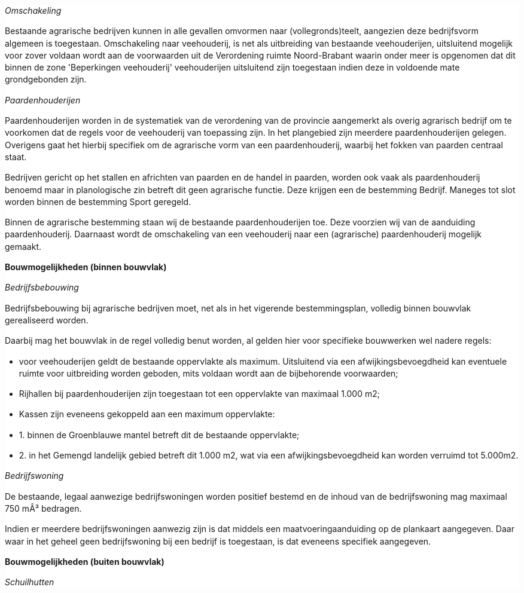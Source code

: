 *Omschakeling*

Bestaande agrarische bedrijven kunnen in alle gevallen omvormen naar (vollegronds)teelt, aangezien deze bedrijfsvorm algemeen is toegestaan. Omschakeling naar veehouderij, is net als uitbreiding van bestaande veehouderijen, uitsluitend mogelijk voor zover voldaan wordt aan de voorwaarden uit de Verordening ruimte Noord\-Brabant waarin onder meer is opgenomen dat dit binnen de zone 'Beperkingen veehouderij' veehouderijen uitsluitend zijn toegestaan indien deze in voldoende mate grondgebonden zijn.

*Paardenhouderijen*

Paardenhouderijen worden in de systematiek van de verordening van de provincie aangemerkt als overig agrarisch bedrijf om te voorkomen dat de regels voor de veehouderij van toepassing zijn. In het plangebied zijn meerdere paardenhouderijen gelegen. Overigens gaat het hierbij specifiek om de agrarische vorm van een paardenhouderij, waarbij het fokken van paarden centraal staat.

Bedrijven gericht op het stallen en africhten van paarden en de handel in paarden, worden ook vaak als paardenhouderij benoemd maar in planologische zin betreft dit geen agrarische functie. Deze krijgen een de bestemming Bedrijf. Maneges tot slot worden binnen de bestemming Sport geregeld.

Binnen de agrarische bestemming staan wij de bestaande paardenhouderijen toe. Deze voorzien wij van de aanduiding paardenhouderij. Daarnaast wordt de omschakeling van een veehouderij naar een (agrarische) paardenhouderij mogelijk gemaakt.

**Bouwmogelijkheden (binnen bouwvlak)**

*Bedrijfsbebouwing*

Bedrijfsbebouwing bij agrarische bedrijven moet, net als in het vigerende bestemmingsplan, volledig binnen bouwvlak gerealiseerd worden.

Daarbij mag het bouwvlak in de regel volledig benut worden, al gelden hier voor specifieke bouwwerken wel nadere regels:

* voor veehouderijen geldt de bestaande oppervlakte als maximum. Uitsluitend via een afwijkingsbevoegdheid kan eventuele ruimte voor uitbreiding worden geboden, mits voldaan wordt aan de bijbehorende voorwaarden;

* Rijhallen bij paardenhouderijen zijn toegestaan tot een oppervlakte van maximaal 1\.000 m2;

* Kassen zijn eveneens gekoppeld aan een maximum oppervlakte:

+ 1\. binnen de Groenblauwe mantel betreft dit de bestaande oppervlakte;

+ 2\. in het Gemengd landelijk gebied betreft dit 1\.000 m2, wat via een afwijkingsbevoegdheid kan worden verruimd tot 5\.000m2.

*Bedrijfswoning*

De bestaande, legaal aanwezige bedrijfswoningen worden positief bestemd en de inhoud van de bedrijfswoning mag maximaal 750 mÂ³ bedragen.

Indien er meerdere bedrijfswoningen aanwezig zijn is dat middels een maatvoeringaanduiding op de plankaart aangegeven. Daar waar in het geheel geen bedrijfswoning bij een bedrijf is toegestaan, is dat eveneens specifiek aangegeven.

**Bouwmogelijkheden (buiten bouwvlak)**

*Schuilhutten*
